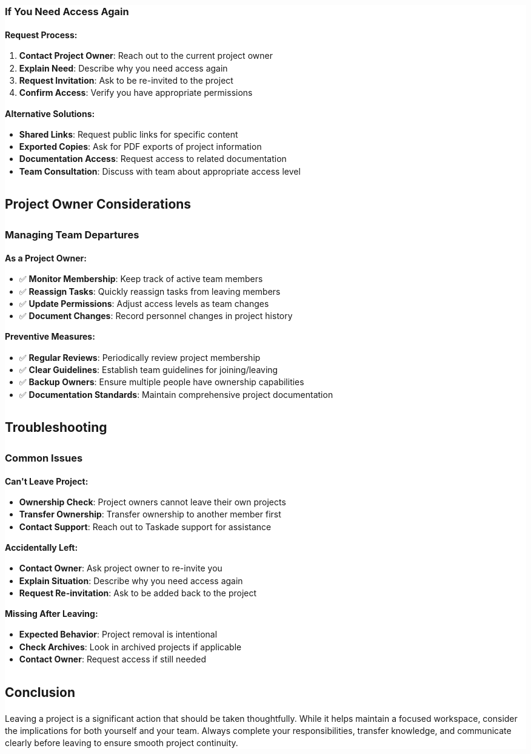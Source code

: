 ### If You Need Access Again

**Request Process:**
1. **Contact Project Owner**: Reach out to the current project owner
2. **Explain Need**: Describe why you need access again
3. **Request Invitation**: Ask to be re-invited to the project
4. **Confirm Access**: Verify you have appropriate permissions

**Alternative Solutions:**
- **Shared Links**: Request public links for specific content
- **Exported Copies**: Ask for PDF exports of project information
- **Documentation Access**: Request access to related documentation
- **Team Consultation**: Discuss with team about appropriate access level

## Project Owner Considerations

### Managing Team Departures

**As a Project Owner:**
- ✅ **Monitor Membership**: Keep track of active team members
- ✅ **Reassign Tasks**: Quickly reassign tasks from leaving members
- ✅ **Update Permissions**: Adjust access levels as team changes
- ✅ **Document Changes**: Record personnel changes in project history

**Preventive Measures:**
- ✅ **Regular Reviews**: Periodically review project membership
- ✅ **Clear Guidelines**: Establish team guidelines for joining/leaving
- ✅ **Backup Owners**: Ensure multiple people have ownership capabilities
- ✅ **Documentation Standards**: Maintain comprehensive project documentation

## Troubleshooting

### Common Issues

**Can't Leave Project:**
- **Ownership Check**: Project owners cannot leave their own projects
- **Transfer Ownership**: Transfer ownership to another member first
- **Contact Support**: Reach out to Taskade support for assistance

**Accidentally Left:**
- **Contact Owner**: Ask project owner to re-invite you
- **Explain Situation**: Describe why you need access again
- **Request Re-invitation**: Ask to be added back to the project

**Missing After Leaving:**
- **Expected Behavior**: Project removal is intentional
- **Check Archives**: Look in archived projects if applicable
- **Contact Owner**: Request access if still needed

## Conclusion

Leaving a project is a significant action that should be taken thoughtfully. While it helps maintain a focused workspace, consider the implications for both yourself and your team. Always complete your responsibilities, transfer knowledge, and communicate clearly before leaving to ensure smooth project continuity.
